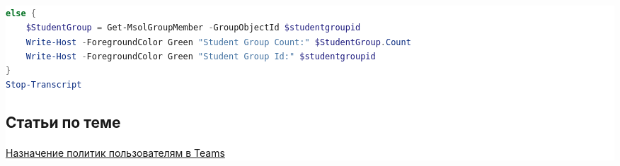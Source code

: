 ```powershell
else {
    $StudentGroup = Get-MsolGroupMember -GroupObjectId $studentgroupid
    Write-Host -ForegroundColor Green "Student Group Count:" $StudentGroup.Count
    Write-Host -ForegroundColor Green "Student Group Id:" $studentgroupid
}
Stop-Transcript
```

## <a name="related-topics"></a>Статьи по теме

[Назначение политик пользователям в Teams](../assign-policies.md)